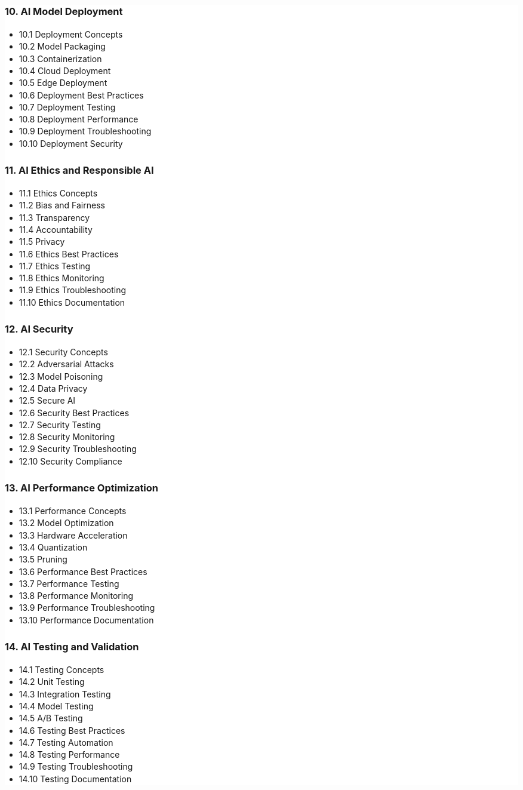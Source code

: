 ### 10. AI Model Deployment
- 10.1 Deployment Concepts
- 10.2 Model Packaging
- 10.3 Containerization
- 10.4 Cloud Deployment
- 10.5 Edge Deployment
- 10.6 Deployment Best Practices
- 10.7 Deployment Testing
- 10.8 Deployment Performance
- 10.9 Deployment Troubleshooting
- 10.10 Deployment Security

### 11. AI Ethics and Responsible AI
- 11.1 Ethics Concepts
- 11.2 Bias and Fairness
- 11.3 Transparency
- 11.4 Accountability
- 11.5 Privacy
- 11.6 Ethics Best Practices
- 11.7 Ethics Testing
- 11.8 Ethics Monitoring
- 11.9 Ethics Troubleshooting
- 11.10 Ethics Documentation

### 12. AI Security
- 12.1 Security Concepts
- 12.2 Adversarial Attacks
- 12.3 Model Poisoning
- 12.4 Data Privacy
- 12.5 Secure AI
- 12.6 Security Best Practices
- 12.7 Security Testing
- 12.8 Security Monitoring
- 12.9 Security Troubleshooting
- 12.10 Security Compliance

### 13. AI Performance Optimization
- 13.1 Performance Concepts
- 13.2 Model Optimization
- 13.3 Hardware Acceleration
- 13.4 Quantization
- 13.5 Pruning
- 13.6 Performance Best Practices
- 13.7 Performance Testing
- 13.8 Performance Monitoring
- 13.9 Performance Troubleshooting
- 13.10 Performance Documentation

### 14. AI Testing and Validation
- 14.1 Testing Concepts
- 14.2 Unit Testing
- 14.3 Integration Testing
- 14.4 Model Testing
- 14.5 A/B Testing
- 14.6 Testing Best Practices
- 14.7 Testing Automation
- 14.8 Testing Performance
- 14.9 Testing Troubleshooting
- 14.10 Testing Documentation
